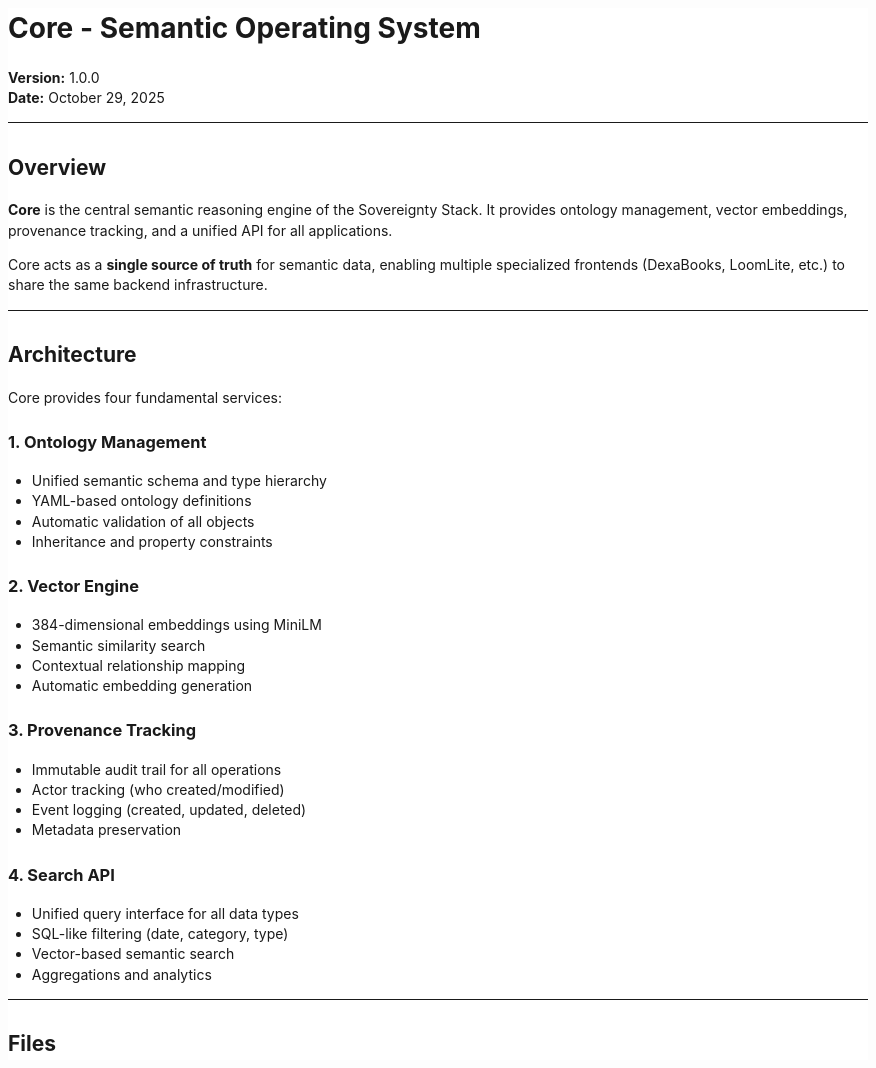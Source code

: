 # Core - Semantic Operating System

**Version:** 1.0.0  
**Date:** October 29, 2025

---

## Overview

**Core** is the central semantic reasoning engine of the Sovereignty Stack. It provides ontology management, vector embeddings, provenance tracking, and a unified API for all applications.

Core acts as a **single source of truth** for semantic data, enabling multiple specialized frontends (DexaBooks, LoomLite, etc.) to share the same backend infrastructure.

---

## Architecture

Core provides four fundamental services:

### 1. Ontology Management
- Unified semantic schema and type hierarchy
- YAML-based ontology definitions
- Automatic validation of all objects
- Inheritance and property constraints

### 2. Vector Engine
- 384-dimensional embeddings using MiniLM
- Semantic similarity search
- Contextual relationship mapping
- Automatic embedding generation

### 3. Provenance Tracking
- Immutable audit trail for all operations
- Actor tracking (who created/modified)
- Event logging (created, updated, deleted)
- Metadata preservation

### 4. Search API
- Unified query interface for all data types
- SQL-like filtering (date, category, type)
- Vector-based semantic search
- Aggregations and analytics

---

## Files
